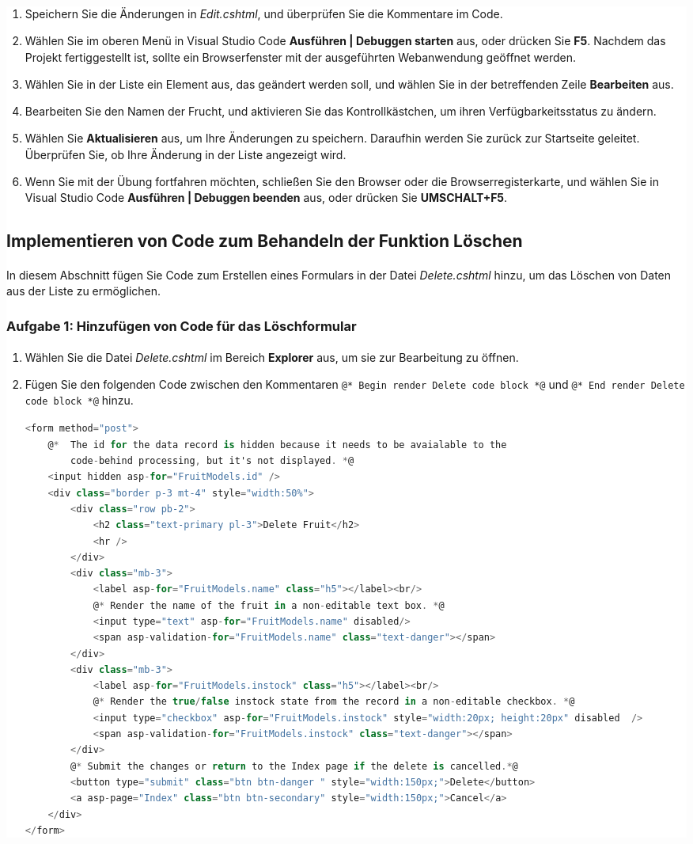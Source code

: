 1. Speichern Sie die Änderungen in *Edit.cshtml*, und überprüfen Sie die Kommentare im Code.

1. Wählen Sie im oberen Menü in Visual Studio Code **Ausführen \| Debuggen starten** aus, oder drücken Sie **F5**. Nachdem das Projekt fertiggestellt ist, sollte ein Browserfenster mit der ausgeführten Webanwendung geöffnet werden.

1. Wählen Sie in der Liste ein Element aus, das geändert werden soll, und wählen Sie in der betreffenden Zeile **Bearbeiten** aus.

1. Bearbeiten Sie den Namen der Frucht, und aktivieren Sie das Kontrollkästchen, um ihren Verfügbarkeitsstatus zu ändern.

1. Wählen Sie **Aktualisieren** aus, um Ihre Änderungen zu speichern. Daraufhin werden Sie zurück zur Startseite geleitet. Überprüfen Sie, ob Ihre Änderung in der Liste angezeigt wird.

1. Wenn Sie mit der Übung fortfahren möchten, schließen Sie den Browser oder die Browserregisterkarte, und wählen Sie in Visual Studio Code **Ausführen \| Debuggen beenden** aus, oder drücken Sie **UMSCHALT+F5**.

## Implementieren von Code zum Behandeln der Funktion **Löschen**

In diesem Abschnitt fügen Sie Code zum Erstellen eines Formulars in der Datei *Delete.cshtml* hinzu, um das Löschen von Daten aus der Liste zu ermöglichen.

### Aufgabe 1: Hinzufügen von Code für das Löschformular

1. Wählen Sie die Datei *Delete.cshtml* im Bereich **Explorer** aus, um sie zur Bearbeitung zu öffnen.

1. Fügen Sie den folgenden Code zwischen den Kommentaren `@* Begin render Delete code block *@` und `@* End render Delete code block *@` hinzu.

    ```csharp
    <form method="post">
        @*  The id for the data record is hidden because it needs to be avaialable to the 
            code-behind processing, but it's not displayed. *@
        <input hidden asp-for="FruitModels.id" />
        <div class="border p-3 mt-4" style="width:50%">
            <div class="row pb-2">
                <h2 class="text-primary pl-3">Delete Fruit</h2>
                <hr />
            </div>
            <div class="mb-3">
                <label asp-for="FruitModels.name" class="h5"></label><br/>
                @* Render the name of the fruit in a non-editable text box. *@
                <input type="text" asp-for="FruitModels.name" disabled/>
                <span asp-validation-for="FruitModels.name" class="text-danger"></span>
            </div>
            <div class="mb-3">
                <label asp-for="FruitModels.instock" class="h5"></label><br/>
                @* Render the true/false instock state from the record in a non-editable checkbox. *@
                <input type="checkbox" asp-for="FruitModels.instock" style="width:20px; height:20px" disabled  />
                <span asp-validation-for="FruitModels.instock" class="text-danger"></span>
            </div>
            @* Submit the changes or return to the Index page if the delete is cancelled.*@
            <button type="submit" class="btn btn-danger " style="width:150px;">Delete</button>
            <a asp-page="Index" class="btn btn-secondary" style="width:150px;">Cancel</a>
        </div>
    </form>
    ```
